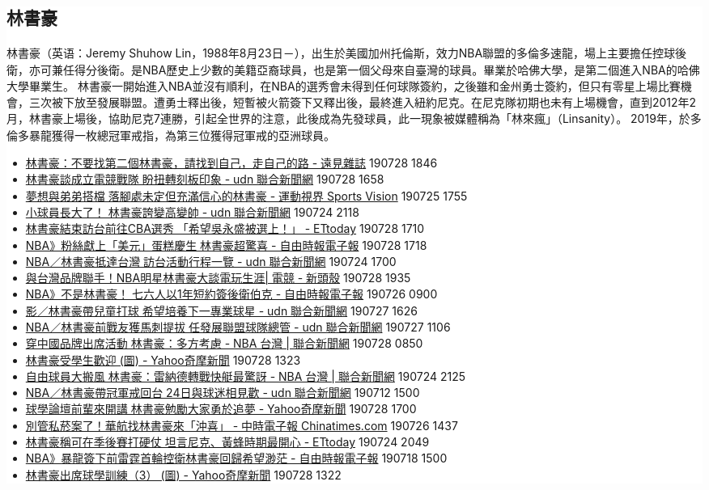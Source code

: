 ## 林書豪

林書豪（英语：Jeremy Shuhow Lin，1988年8月23日－），出生於美國加州托倫斯，效力NBA聯盟的多倫多速龍，場上主要擔任控球後衛，亦可兼任得分後衛。是NBA歷史上少數的美籍亞裔球員，也是第一個父母來自臺灣的球員。畢業於哈佛大學，是第二個進入NBA的哈佛大學畢業生。
林書豪一開始進入NBA並沒有順利，在NBA的選秀會未得到任何球隊簽約，之後雖和金州勇士簽約，但只有零星上場比賽機會，三次被下放至發展聯盟。遭勇士釋出後，短暫被火箭簽下又釋出後，最終進入紐約尼克。在尼克隊初期也未有上場機會，直到2012年2月，林書豪上場後，協助尼克7連勝，引起全世界的注意，此後成為先發球員，此一現象被媒體稱為「林來瘋」（Linsanity）。
2019年，於多倫多暴龍獲得一枚總冠軍戒指，為第三位獲得冠軍戒的亞洲球員。
- [林書豪：不要找第二個林書豪，請找到自己，走自己的路 - 遠見雜誌](https://www.gvm.com.tw/article.html?id=67449 "林書豪：不要找第二個林書豪，請找到自己，走自己的路 - 遠見雜誌") 190728 1846
- [林書豪談成立電競戰隊 盼扭轉刻板印象 - udn 聯合新聞網](https://udn.com/news/story/7489/3955670 "林書豪談成立電競戰隊 盼扭轉刻板印象 - udn 聯合新聞網") 190728 1658
- [夢想與弟弟搭檔 落腳處未定但充滿信心的林書豪 - 運動視界 Sports Vision](https://www.sportsv.net/articles/65541 "夢想與弟弟搭檔 落腳處未定但充滿信心的林書豪 - 運動視界 Sports Vision") 190725 1755
- [小球員長大了！ 林書豪誇變高變帥 - udn 聯合新聞網](https://udn.com/news/story/7489/3949117 "小球員長大了！ 林書豪誇變高變帥 - udn 聯合新聞網") 190724 2118
- [林書豪結束訪台前往CBA選秀 「希望吳永盛被選上！」 - ETtoday](https://sports.ettoday.net/news/1500378 "林書豪結束訪台前往CBA選秀 「希望吳永盛被選上！」 - ETtoday") 190728 1710
- [NBA》粉絲獻上「美元」蛋糕慶生 林書豪超驚喜 - 自由時報電子報](https://sports.ltn.com.tw/news/breakingnews/2866619 "NBA》粉絲獻上「美元」蛋糕慶生 林書豪超驚喜 - 自由時報電子報") 190728 1718
- [NBA／林書豪抵達台灣 訪台活動行程一覽 - udn 聯合新聞網](https://udn.com/news/story/7489/3948505 "NBA／林書豪抵達台灣 訪台活動行程一覽 - udn 聯合新聞網") 190724 1700
- [與台灣品牌聯手！NBA明星林書豪大談電玩生涯| 電競 - 新頭殼](https://newtalk.tw/news/view/2019-07-28/278444 "與台灣品牌聯手！NBA明星林書豪大談電玩生涯| 電競 - 新頭殼") 190728 1935
- [NBA》不是林書豪！ 七六人以1年短約簽後衛伯克 - 自由時報電子報](https://sports.ltn.com.tw/news/breakingnews/2864417 "NBA》不是林書豪！ 七六人以1年短約簽後衛伯克 - 自由時報電子報") 190726 0900
- [影／林書豪帶兒童打球 希望培養下一專業球星 - udn 聯合新聞網](https://udn.com/news/story/7489/3954506 "影／林書豪帶兒童打球 希望培養下一專業球星 - udn 聯合新聞網") 190727 1626
- [NBA／林書豪前戰友獲馬刺提拔 任發展聯盟球隊總管 - udn 聯合新聞網](https://udn.com/news/story/7002/3953972 "NBA／林書豪前戰友獲馬刺提拔 任發展聯盟球隊總管 - udn 聯合新聞網") 190727 1106
- [穿中國品牌出席活動 林書豪：多方考慮 - NBA 台灣 | 聯合新聞網](https://nba.udn.com/nba/story/6780/3954584 "穿中國品牌出席活動 林書豪：多方考慮 - NBA 台灣 | 聯合新聞網") 190728 0850
- [林書豪受學生歡迎 (圖) - Yahoo奇摩新聞](https://tw.news.yahoo.com/%E6%9E%97%E6%9B%B8%E8%B1%AA%E5%8F%97%E5%AD%B8%E7%94%9F%E6%AD%A1%E8%BF%8E-%E5%9C%96-052312715.html "林書豪受學生歡迎 (圖) - Yahoo奇摩新聞") 190728 1323
- [自由球員大搬風 林書豪：雷納德轉戰快艇最驚訝 - NBA 台灣 | 聯合新聞網](https://nba.udn.com/nba/story/6780/3948959 "自由球員大搬風 林書豪：雷納德轉戰快艇最驚訝 - NBA 台灣 | 聯合新聞網") 190724 2125
- [NBA／林書豪帶冠軍戒回台 24日與球迷相見歡 - udn 聯合新聞網](https://udn.com/news/story/7489/3925474 "NBA／林書豪帶冠軍戒回台 24日與球迷相見歡 - udn 聯合新聞網") 190712 1500
- [球學論壇前輩來開講 林書豪勉勵大家勇於追夢 - Yahoo奇摩新聞](https://tw.news.yahoo.com/%E7%90%83%E5%AD%B8%E8%AB%96%E5%A3%87%E5%89%8D%E8%BC%A9%E4%BE%86%E9%96%8B%E8%AC%9B-%E6%9E%97%E6%9B%B8%E8%B1%AA%E5%8B%89%E5%8B%B5%E5%A4%A7%E5%AE%B6%E5%8B%87%E6%96%BC%E8%BF%BD%E5%A4%A2-090059865.html "球學論壇前輩來開講 林書豪勉勵大家勇於追夢 - Yahoo奇摩新聞") 190728 1700
- [別管私菸案了！華航找林書豪來「沖喜」 - 中時電子報 Chinatimes.com](https://www.chinatimes.com/realtimenews/20190726002490-260410 "別管私菸案了！華航找林書豪來「沖喜」 - 中時電子報 Chinatimes.com") 190726 1437
- [林書豪稱可在季後賽打硬仗 坦言尼克、黃蜂時期最開心 - ETtoday](https://sports.ettoday.net/news/1497802 "林書豪稱可在季後賽打硬仗 坦言尼克、黃蜂時期最開心 - ETtoday") 190724 2049
- [NBA》暴龍簽下前雷霆首輪控衛林書豪回歸希望渺茫 - 自由時報電子報](https://sports.ltn.com.tw/news/breakingnews/2857163 "NBA》暴龍簽下前雷霆首輪控衛林書豪回歸希望渺茫 - 自由時報電子報") 190718 1500
- [林書豪出席球學訓練（3） (圖) - Yahoo奇摩新聞](https://tw.news.yahoo.com/%E6%9E%97%E6%9B%B8%E8%B1%AA%E5%87%BA%E5%B8%AD%E7%90%83%E5%AD%B8%E8%A8%93%E7%B7%B4-3-%E5%9C%96-052212924.html "林書豪出席球學訓練（3） (圖) - Yahoo奇摩新聞") 190728 1322

